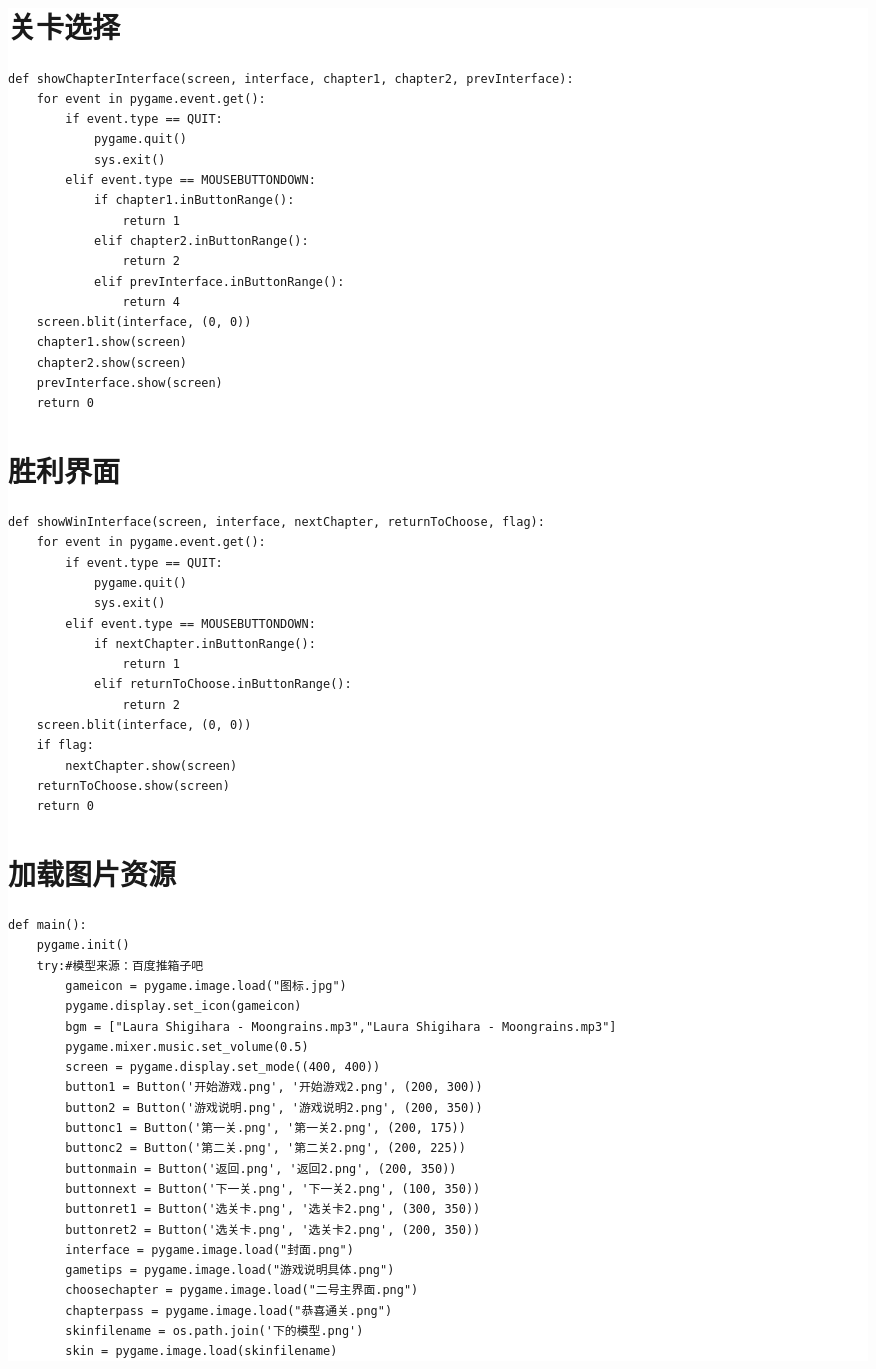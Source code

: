 # 关卡选择
    def showChapterInterface(screen, interface, chapter1, chapter2, prevInterface):
        for event in pygame.event.get():
            if event.type == QUIT:
                pygame.quit()
                sys.exit()
            elif event.type == MOUSEBUTTONDOWN:
                if chapter1.inButtonRange():
                    return 1
                elif chapter2.inButtonRange():
                    return 2
                elif prevInterface.inButtonRange():
                    return 4
        screen.blit(interface, (0, 0))
        chapter1.show(screen)
        chapter2.show(screen)
        prevInterface.show(screen)
        return 0
    
    
 # 胜利界面
    def showWinInterface(screen, interface, nextChapter, returnToChoose, flag):
        for event in pygame.event.get():
            if event.type == QUIT:
                pygame.quit()
                sys.exit()
            elif event.type == MOUSEBUTTONDOWN:
                if nextChapter.inButtonRange():
                    return 1
                elif returnToChoose.inButtonRange():
                    return 2
        screen.blit(interface, (0, 0))
        if flag:
            nextChapter.show(screen)
        returnToChoose.show(screen)
        return 0
    
# 加载图片资源
    def main():
        pygame.init()
        try:#模型来源：百度推箱子吧
            gameicon = pygame.image.load("图标.jpg")
            pygame.display.set_icon(gameicon)
            bgm = ["Laura Shigihara - Moongrains.mp3","Laura Shigihara - Moongrains.mp3"]
            pygame.mixer.music.set_volume(0.5)
            screen = pygame.display.set_mode((400, 400))
            button1 = Button('开始游戏.png', '开始游戏2.png', (200, 300))
            button2 = Button('游戏说明.png', '游戏说明2.png', (200, 350))
            buttonc1 = Button('第一关.png', '第一关2.png', (200, 175))
            buttonc2 = Button('第二关.png', '第二关2.png', (200, 225))
            buttonmain = Button('返回.png', '返回2.png', (200, 350))
            buttonnext = Button('下一关.png', '下一关2.png', (100, 350))
            buttonret1 = Button('选关卡.png', '选关卡2.png', (300, 350))
            buttonret2 = Button('选关卡.png', '选关卡2.png', (200, 350))
            interface = pygame.image.load("封面.png")
            gametips = pygame.image.load("游戏说明具体.png")
            choosechapter = pygame.image.load("二号主界面.png")
            chapterpass = pygame.image.load("恭喜通关.png")
            skinfilename = os.path.join('下的模型.png')
            skin = pygame.image.load(skinfilename)
